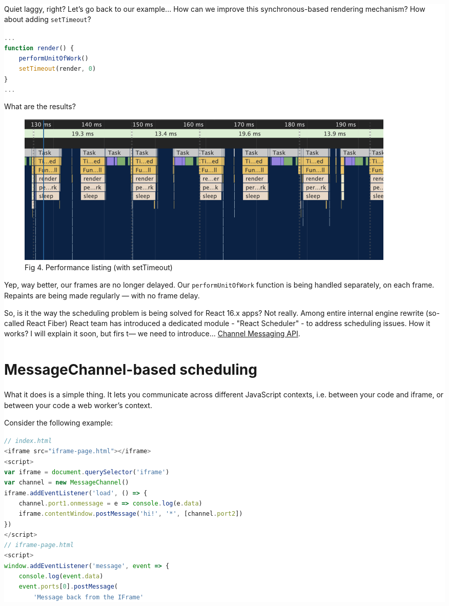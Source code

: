  Quiet laggy, right? Let’s go back to our example... How can we improve this synchronous-based rendering mechanism? How about adding `setTimeout`?

```js
...
function render() {
    performUnitOfWork()
    setTimeout(render, 0)
}
...
```

What are the results?

<figure>
<img src="/assets/img/scheduling-in-react-16-x/performance-2.png" alt="Performance listing">
<figcaption>Fig 4. Performance listing (with setTimeout)</figcaption>
</figure>

Yep, way better, our frames are no longer delayed. Our `performUnitOfWork` function is being handled separately, on each frame. Repaints are being made regularly — with no frame delay.

So, is it the way the scheduling problem is being solved for React 16.x apps? Not really. Among entire internal engine rewrite (so-called React Fiber) React team has introduced a dedicated module - "React Scheduler" - to address scheduling issues. How it works? I will explain it soon, but firs t— we need to introduce... [Channel Messaging API](https://developer.mozilla.org/en-US/docs/Web/API/Channel_Messaging_API).

# MessageChannel-based scheduling

What it does is a simple thing. It lets you communicate across different JavaScript contexts, i.e. between your code and iframe, or between your code a web worker’s context.

Consider the following example:

```js
// index.html
<iframe src="iframe-page.html"></iframe>
<script>
var iframe = document.querySelector('iframe')
var channel = new MessageChannel()
iframe.addEventListener('load', () => {
    channel.port1.onmessage = e => console.log(e.data)
    iframe.contentWindow.postMessage('hi!', '*', [channel.port2])
})
</script>
// iframe-page.html
<script>
window.addEventListener('message', event => {
    console.log(event.data)
    event.ports[0].postMessage(
        'Message back from the IFrame'
```